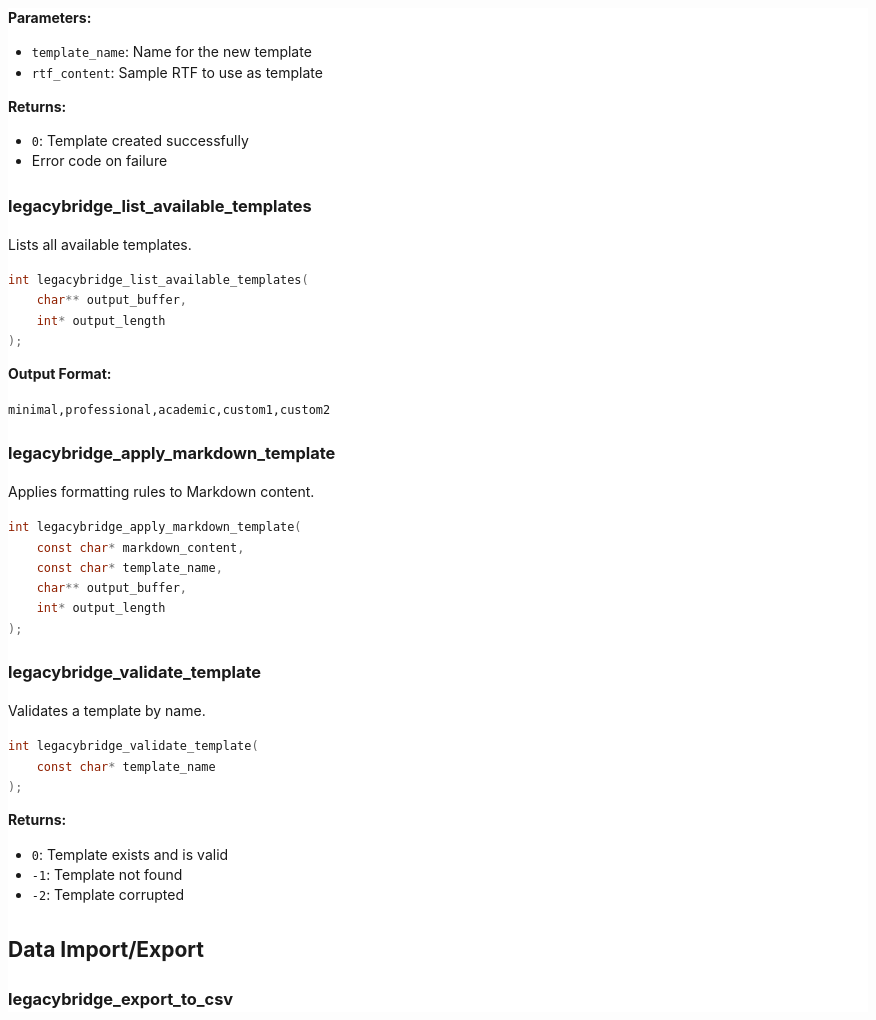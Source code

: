**Parameters:**
- `template_name`: Name for the new template
- `rtf_content`: Sample RTF to use as template

**Returns:**
- `0`: Template created successfully
- Error code on failure

### legacybridge_list_available_templates

Lists all available templates.

```c
int legacybridge_list_available_templates(
    char** output_buffer,
    int* output_length
);
```

**Output Format:**
```
minimal,professional,academic,custom1,custom2
```

### legacybridge_apply_markdown_template

Applies formatting rules to Markdown content.

```c
int legacybridge_apply_markdown_template(
    const char* markdown_content,
    const char* template_name,
    char** output_buffer,
    int* output_length
);
```

### legacybridge_validate_template

Validates a template by name.

```c
int legacybridge_validate_template(
    const char* template_name
);
```

**Returns:**
- `0`: Template exists and is valid
- `-1`: Template not found
- `-2`: Template corrupted

## Data Import/Export

### legacybridge_export_to_csv
